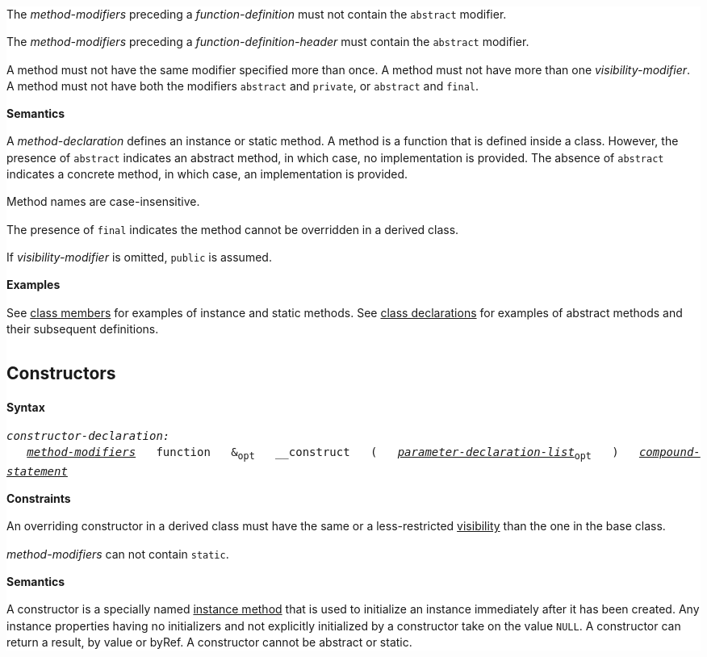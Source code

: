 The *method-modifiers* preceding a *function-definition* must not contain
the `abstract` modifier.

The *method-modifiers* preceding a *function-definition-header* must
contain the `abstract` modifier.

A method must not have the same modifier specified more than once. A
method must not have more than one *visibility-modifier*. A method must
not have both the modifiers `abstract` and `private`, or `abstract` and `final`.

**Semantics**

A *method-declaration* defines an instance or static method. A method is
a function that is defined inside a class. However, the presence of
`abstract` indicates an abstract method, in which case, no implementation
is provided. The absence of `abstract` indicates a concrete method, in
which case, an implementation is provided.

Method names are case-insensitive.

The presence of `final` indicates the method cannot be overridden in a
derived class.

If *visibility-modifier* is omitted, `public` is assumed.

**Examples**

See [class members](#class-members) for examples of instance and static methods. See [class declarations](#class-declarations) for
examples of abstract methods and their subsequent definitions.

## Constructors

**Syntax**



<pre>
<i id="grammar-constructor-declaration">constructor-declaration:</i>
   <i><a href="#grammar-method-modifiers">method-modifiers</a></i>   function   &amp;<sub>opt</sub>   __construct   (   <i><a href="13-functions.md#grammar-parameter-declaration-list">parameter-declaration-list</a></i><sub>opt</sub>   )   <i><a href="11-statements.md#grammar-compound-statement">compound-statement</a></i>
</pre>

**Constraints**

An overriding constructor in a derived class must have the same or a
less-restricted [visibility](#general) than the one in the base class.

*method-modifiers* can not contain `static`.

**Semantics**

A constructor is a specially named [instance method](#methods) that is used
to initialize an instance immediately after it has been created. Any
instance properties having no initializers and not explicitly initialized
by a constructor take on the value `NULL`. A constructor can return a result, by
value or byRef. A constructor cannot be abstract or static.
